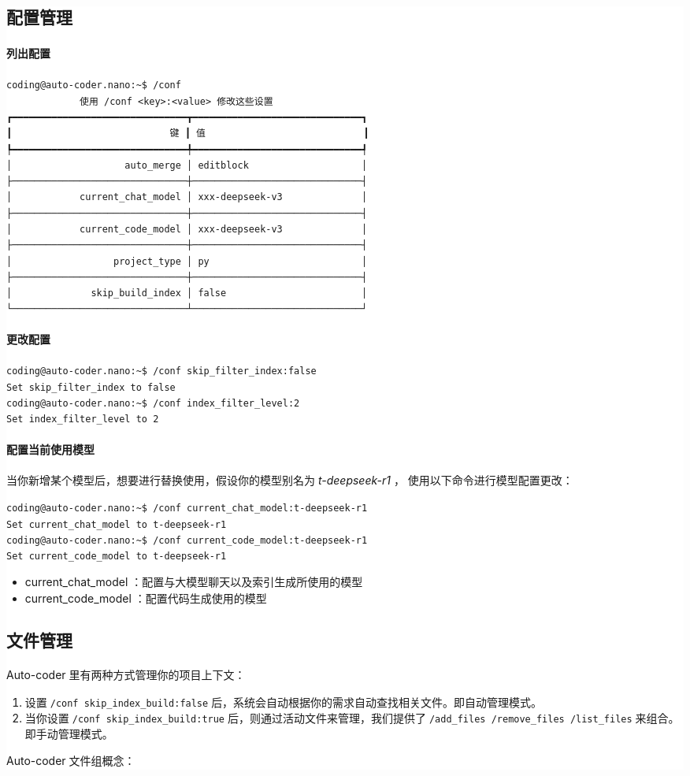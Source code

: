 ## 配置管理

#### 列出配置

```
coding@auto-coder.nano:~$ /conf
             使用 /conf <key>:<value> 修改这些设置                                              
┏━━━━━━━━━━━━━━━━━━━━━━━━━━━━━━━┳━━━━━━━━━━━━━━━━━━━━━━━━━━━━━━┓
┃                            键 ┃ 值                            ┃
┡━━━━━━━━━━━━━━━━━━━━━━━━━━━━━━━╇━━━━━━━━━━━━━━━━━━━━━━━━━━━━━━┩
│                    auto_merge │ editblock                    │
├───────────────────────────────┼──────────────────────────────┤
│            current_chat_model │ xxx-deepseek-v3              │
├───────────────────────────────┼──────────────────────────────┤
│            current_code_model │ xxx-deepseek-v3              │
├───────────────────────────────┼──────────────────────────────┤
│                  project_type │ py                           │
├───────────────────────────────┼──────────────────────────────┤
│              skip_build_index │ false                        │
└───────────────────────────────┴──────────────────────────────┘
```

#### 更改配置

```
coding@auto-coder.nano:~$ /conf skip_filter_index:false
Set skip_filter_index to false
coding@auto-coder.nano:~$ /conf index_filter_level:2
Set index_filter_level to 2
```

#### 配置当前使用模型

当你新增某个模型后，想要进行替换使用，假设你的模型别名为 _t-deepseek-r1_ ， 使用以下命令进行模型配置更改：

```shell
coding@auto-coder.nano:~$ /conf current_chat_model:t-deepseek-r1
Set current_chat_model to t-deepseek-r1
coding@auto-coder.nano:~$ /conf current_code_model:t-deepseek-r1
Set current_code_model to t-deepseek-r1
```

- current_chat_model ：配置与大模型聊天以及索引生成所使用的模型
- current_code_model ：配置代码生成使用的模型


## 文件管理

Auto-coder 里有两种方式管理你的项目上下文：

1. 设置 `/conf skip_index_build:false` 后，系统会自动根据你的需求自动查找相关文件。即自动管理模式。
2. 当你设置 `/conf skip_index_build:true` 后，则通过活动文件来管理，我们提供了 `/add_files /remove_files /list_files` 来组合。即手动管理模式。

Auto-coder 文件组概念：
